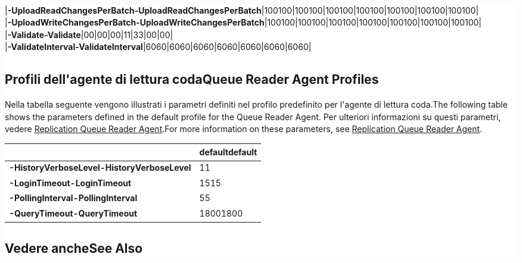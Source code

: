 |<span data-ttu-id="39bb5-431">**-UploadReadChangesPerBatch**</span><span class="sxs-lookup"><span data-stu-id="39bb5-431">**-UploadReadChangesPerBatch**</span></span>|<span data-ttu-id="39bb5-432">100</span><span class="sxs-lookup"><span data-stu-id="39bb5-432">100</span></span>|<span data-ttu-id="39bb5-433">100</span><span class="sxs-lookup"><span data-stu-id="39bb5-433">100</span></span>|<span data-ttu-id="39bb5-434">100</span><span class="sxs-lookup"><span data-stu-id="39bb5-434">100</span></span>|<span data-ttu-id="39bb5-435">100</span><span class="sxs-lookup"><span data-stu-id="39bb5-435">100</span></span>|<span data-ttu-id="39bb5-436">100</span><span class="sxs-lookup"><span data-stu-id="39bb5-436">100</span></span>|<span data-ttu-id="39bb5-437">100</span><span class="sxs-lookup"><span data-stu-id="39bb5-437">100</span></span>|<span data-ttu-id="39bb5-438">100</span><span class="sxs-lookup"><span data-stu-id="39bb5-438">100</span></span>|  
|<span data-ttu-id="39bb5-439">**-UploadWriteChangesPerBatch**</span><span class="sxs-lookup"><span data-stu-id="39bb5-439">**-UploadWriteChangesPerBatch**</span></span>|<span data-ttu-id="39bb5-440">100</span><span class="sxs-lookup"><span data-stu-id="39bb5-440">100</span></span>|<span data-ttu-id="39bb5-441">100</span><span class="sxs-lookup"><span data-stu-id="39bb5-441">100</span></span>|<span data-ttu-id="39bb5-442">100</span><span class="sxs-lookup"><span data-stu-id="39bb5-442">100</span></span>|<span data-ttu-id="39bb5-443">100</span><span class="sxs-lookup"><span data-stu-id="39bb5-443">100</span></span>|<span data-ttu-id="39bb5-444">100</span><span class="sxs-lookup"><span data-stu-id="39bb5-444">100</span></span>|<span data-ttu-id="39bb5-445">100</span><span class="sxs-lookup"><span data-stu-id="39bb5-445">100</span></span>|<span data-ttu-id="39bb5-446">100</span><span class="sxs-lookup"><span data-stu-id="39bb5-446">100</span></span>|  
|<span data-ttu-id="39bb5-447">**-Validate**</span><span class="sxs-lookup"><span data-stu-id="39bb5-447">**-Validate**</span></span>|<span data-ttu-id="39bb5-448">0</span><span class="sxs-lookup"><span data-stu-id="39bb5-448">0</span></span>|<span data-ttu-id="39bb5-449">0</span><span class="sxs-lookup"><span data-stu-id="39bb5-449">0</span></span>|<span data-ttu-id="39bb5-450">0</span><span class="sxs-lookup"><span data-stu-id="39bb5-450">0</span></span>|<span data-ttu-id="39bb5-451">1</span><span class="sxs-lookup"><span data-stu-id="39bb5-451">1</span></span>|<span data-ttu-id="39bb5-452">3</span><span class="sxs-lookup"><span data-stu-id="39bb5-452">3</span></span>|<span data-ttu-id="39bb5-453">0</span><span class="sxs-lookup"><span data-stu-id="39bb5-453">0</span></span>|<span data-ttu-id="39bb5-454">0</span><span class="sxs-lookup"><span data-stu-id="39bb5-454">0</span></span>|  
|<span data-ttu-id="39bb5-455">**-ValidateInterval**</span><span class="sxs-lookup"><span data-stu-id="39bb5-455">**-ValidateInterval**</span></span>|<span data-ttu-id="39bb5-456">60</span><span class="sxs-lookup"><span data-stu-id="39bb5-456">60</span></span>|<span data-ttu-id="39bb5-457">60</span><span class="sxs-lookup"><span data-stu-id="39bb5-457">60</span></span>|<span data-ttu-id="39bb5-458">60</span><span class="sxs-lookup"><span data-stu-id="39bb5-458">60</span></span>|<span data-ttu-id="39bb5-459">60</span><span class="sxs-lookup"><span data-stu-id="39bb5-459">60</span></span>|<span data-ttu-id="39bb5-460">60</span><span class="sxs-lookup"><span data-stu-id="39bb5-460">60</span></span>|<span data-ttu-id="39bb5-461">60</span><span class="sxs-lookup"><span data-stu-id="39bb5-461">60</span></span>|<span data-ttu-id="39bb5-462">60</span><span class="sxs-lookup"><span data-stu-id="39bb5-462">60</span></span>|  
  
## <a name="queue-reader-agent-profiles"></a><span data-ttu-id="39bb5-463">Profili dell'agente di lettura coda</span><span class="sxs-lookup"><span data-stu-id="39bb5-463">Queue Reader Agent Profiles</span></span>  
 <span data-ttu-id="39bb5-464">Nella tabella seguente vengono illustrati i parametri definiti nel profilo predefinito per l'agente di lettura coda.</span><span class="sxs-lookup"><span data-stu-id="39bb5-464">The following table shows the parameters defined in the default profile for the Queue Reader Agent.</span></span> <span data-ttu-id="39bb5-465">Per ulteriori informazioni su questi parametri, vedere [Replication Queue Reader Agent](replication-queue-reader-agent.md).</span><span class="sxs-lookup"><span data-stu-id="39bb5-465">For more information on these parameters, see [Replication Queue Reader Agent](replication-queue-reader-agent.md).</span></span>  
  
||<span data-ttu-id="39bb5-466">default</span><span class="sxs-lookup"><span data-stu-id="39bb5-466">default</span></span>|  
|-|-------------|  
|<span data-ttu-id="39bb5-467">**-HistoryVerboseLevel**</span><span class="sxs-lookup"><span data-stu-id="39bb5-467">**-HistoryVerboseLevel**</span></span>|<span data-ttu-id="39bb5-468">1</span><span class="sxs-lookup"><span data-stu-id="39bb5-468">1</span></span>|  
|<span data-ttu-id="39bb5-469">**-LoginTimeout**</span><span class="sxs-lookup"><span data-stu-id="39bb5-469">**-LoginTimeout**</span></span>|<span data-ttu-id="39bb5-470">15</span><span class="sxs-lookup"><span data-stu-id="39bb5-470">15</span></span>|  
|<span data-ttu-id="39bb5-471">**-PollingInterval**</span><span class="sxs-lookup"><span data-stu-id="39bb5-471">**-PollingInterval**</span></span>|<span data-ttu-id="39bb5-472">5</span><span class="sxs-lookup"><span data-stu-id="39bb5-472">5</span></span>|  
|<span data-ttu-id="39bb5-473">**-QueryTimeout**</span><span class="sxs-lookup"><span data-stu-id="39bb5-473">**-QueryTimeout**</span></span>|<span data-ttu-id="39bb5-474">1800</span><span class="sxs-lookup"><span data-stu-id="39bb5-474">1800</span></span>|  
  
## <a name="see-also"></a><span data-ttu-id="39bb5-475">Vedere anche</span><span class="sxs-lookup"><span data-stu-id="39bb5-475">See Also</span></span>  